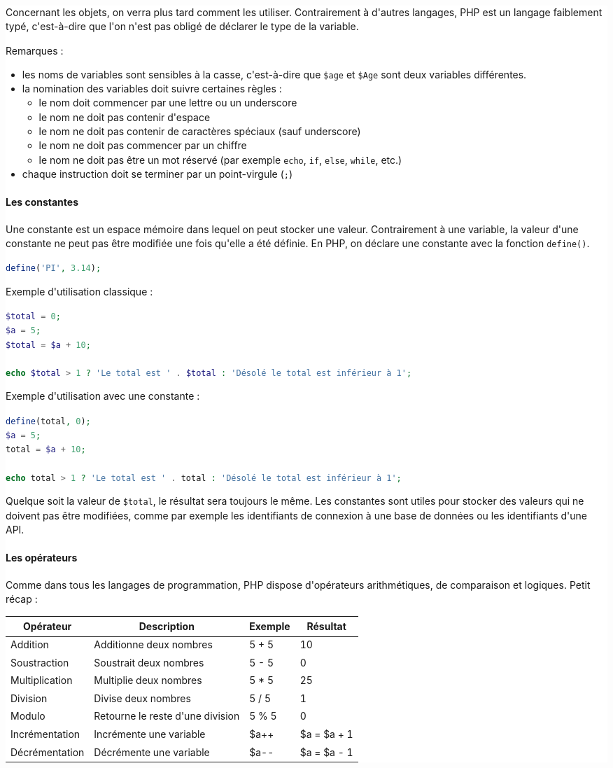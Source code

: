 Concernant les objets, on verra plus tard comment les utiliser. Contrairement à d'autres langages, PHP est un langage faiblement typé, c'est-à-dire que l'on n'est pas obligé de déclarer le type de la variable.

Remarques :

-   les noms de variables sont sensibles à la casse, c'est-à-dire que `$age` et `$Age` sont deux variables différentes.
-   la nomination des variables doit suivre certaines règles :
    -   le nom doit commencer par une lettre ou un underscore
    -   le nom ne doit pas contenir d'espace
    -   le nom ne doit pas contenir de caractères spéciaux (sauf underscore)
    -   le nom ne doit pas commencer par un chiffre
    -   le nom ne doit pas être un mot réservé (par exemple `echo`, `if`, `else`, `while`, etc.)
-   chaque instruction doit se terminer par un point-virgule (`;`)

#### Les constantes

Une constante est un espace mémoire dans lequel on peut stocker une valeur. Contrairement à une variable, la valeur d'une constante ne peut pas être modifiée une fois qu'elle a été définie. En PHP, on déclare une constante avec la fonction `define()`.

```php
define('PI', 3.14);
```

Exemple d'utilisation classique :

```php
$total = 0;
$a = 5;
$total = $a + 10;

echo $total > 1 ? 'Le total est ' . $total : 'Désolé le total est inférieur à 1';
```

Exemple d'utilisation avec une constante :

```php
define(total, 0);
$a = 5;
total = $a + 10;

echo total > 1 ? 'Le total est ' . total : 'Désolé le total est inférieur à 1';
```

Quelque soit la valeur de `$total`, le résultat sera toujours le même. Les constantes sont utiles pour stocker des valeurs qui ne doivent pas être modifiées, comme par exemple les identifiants de connexion à une base de données ou les identifiants d'une API.

#### Les opérateurs

Comme dans tous les langages de programmation, PHP dispose d'opérateurs arithmétiques, de comparaison et logiques. Petit récap :

| Opérateur | Description | Exemple | Résultat |
| --------- | ------------------ | ----------------------- | ---------------- | 
| Addition | Additionne deux nombres | 5 + 5 | 10 |
| Soustraction | Soustrait deux nombres | 5 - 5 | 0 |
| Multiplication | Multiplie deux nombres | 5 * 5 | 25 |
| Division | Divise deux nombres | 5 / 5 | 1 |
| Modulo | Retourne le reste d'une division | 5 % 5 | 0 |
| Incrémentation | Incrémente une variable | $a++ | $a = $a + 1 |
| Décrémentation | Décrémente une variable | $a-- | $a = $a - 1 |